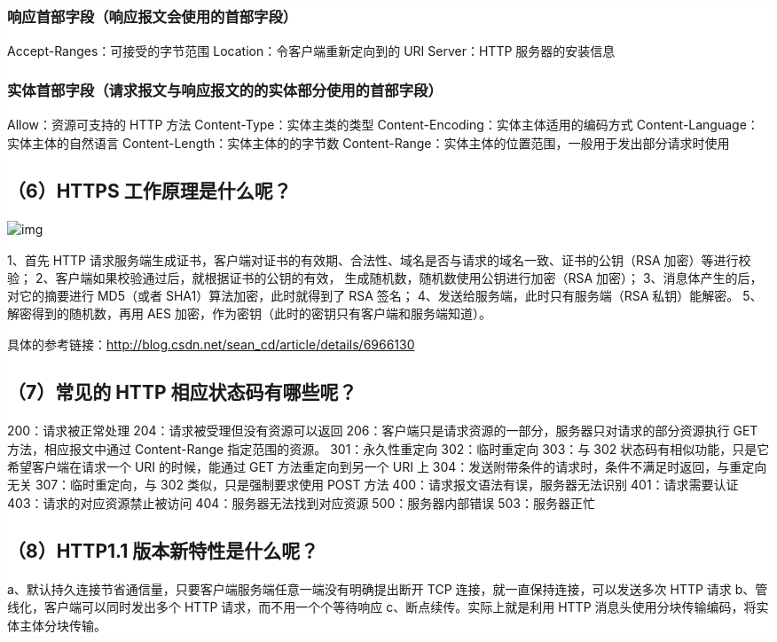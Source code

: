 ### 响应首部字段（响应报文会使用的首部字段）

Accept-Ranges：可接受的字节范围
Location：令客户端重新定向到的 URI
Server：HTTP 服务器的安装信息

### 实体首部字段（请求报文与响应报文的的实体部分使用的首部字段）

Allow：资源可支持的 HTTP 方法
Content-Type：实体主类的类型
Content-Encoding：实体主体适用的编码方式
Content-Language：实体主体的自然语言
Content-Length：实体主体的的字节数
Content-Range：实体主体的位置范围，一般用于发出部分请求时使用

## （6）HTTPS 工作原理是什么呢？



![img](http://www.httpclient.cn/usr/uploads/2019/06/1408700859.png)



1、首先 HTTP 请求服务端生成证书，客户端对证书的有效期、合法性、域名是否与请求的域名一致、证书的公钥（RSA 加密）等进行校验；
2、客户端如果校验通过后，就根据证书的公钥的有效， 生成随机数，随机数使用公钥进行加密（RSA 加密）；
3、消息体产生的后，对它的摘要进行 MD5（或者 SHA1）算法加密，此时就得到了 RSA 签名；
4、发送给服务端，此时只有服务端（RSA 私钥）能解密。
5、解密得到的随机数，再用 AES 加密，作为密钥（此时的密钥只有客户端和服务端知道）。

具体的参考链接：http://blog.csdn.net/sean_cd/article/details/6966130

## （7）常见的 HTTP 相应状态码有哪些呢？

200：请求被正常处理
204：请求被受理但没有资源可以返回
206：客户端只是请求资源的一部分，服务器只对请求的部分资源执行 GET 方法，相应报文中通过 Content-Range 指定范围的资源。
301：永久性重定向
302：临时重定向
303：与 302 状态码有相似功能，只是它希望客户端在请求一个 URI 的时候，能通过 GET 方法重定向到另一个 URI 上
304：发送附带条件的请求时，条件不满足时返回，与重定向无关
307：临时重定向，与 302 类似，只是强制要求使用 POST 方法
400：请求报文语法有误，服务器无法识别
401：请求需要认证
403：请求的对应资源禁止被访问
404：服务器无法找到对应资源
500：服务器内部错误
503：服务器正忙

## （8）HTTP1.1 版本新特性是什么呢？

a、默认持久连接节省通信量，只要客户端服务端任意一端没有明确提出断开 TCP 连接，就一直保持连接，可以发送多次 HTTP 请求
b、管线化，客户端可以同时发出多个 HTTP 请求，而不用一个个等待响应
c、断点续传。实际上就是利用 HTTP 消息头使用分块传输编码，将实体主体分块传输。
